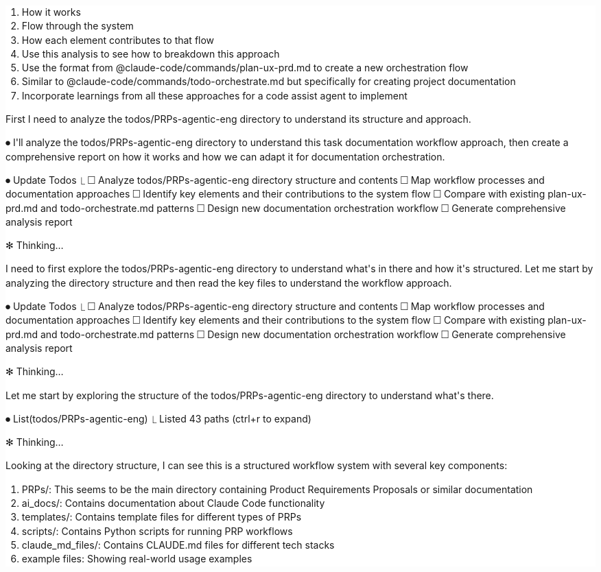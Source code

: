 1. How it works
2. Flow through the system
3. How each element contributes to that flow
4. Use this analysis to see how to breakdown this approach
5. Use the format from @claude-code/commands/plan-ux-prd.md to create a new orchestration flow
6. Similar to @claude-code/commands/todo-orchestrate.md but specifically for creating project documentation
7. Incorporate learnings from all these approaches for a code assist agent to implement

First I need to analyze the todos/PRPs-agentic-eng directory to understand its structure and approach.

⏺ I'll analyze the todos/PRPs-agentic-eng directory to understand this task documentation workflow approach, then create a comprehensive report on
how it works and how we can adapt it for documentation orchestration.

⏺ Update Todos
⎿ ☐ Analyze todos/PRPs-agentic-eng directory structure and contents
☐ Map workflow processes and documentation approaches
☐ Identify key elements and their contributions to the system flow
☐ Compare with existing plan-ux-prd.md and todo-orchestrate.md patterns
☐ Design new documentation orchestration workflow
☐ Generate comprehensive analysis report

✻ Thinking…

I need to first explore the todos/PRPs-agentic-eng directory to understand what's in there and how it's structured. Let me start by analyzing the
directory structure and then read the key files to understand the workflow approach.

⏺ Update Todos
⎿ ☐ Analyze todos/PRPs-agentic-eng directory structure and contents
☐ Map workflow processes and documentation approaches
☐ Identify key elements and their contributions to the system flow
☐ Compare with existing plan-ux-prd.md and todo-orchestrate.md patterns
☐ Design new documentation orchestration workflow
☐ Generate comprehensive analysis report

✻ Thinking…

Let me start by exploring the structure of the todos/PRPs-agentic-eng directory to understand what's there.

⏺ List(todos/PRPs-agentic-eng)
⎿ Listed 43 paths (ctrl+r to expand)

✻ Thinking…

Looking at the directory structure, I can see this is a structured workflow system with several key components:

1. PRPs/: This seems to be the main directory containing Product Requirements Proposals or similar documentation
2. ai_docs/: Contains documentation about Claude Code functionality
3. templates/: Contains template files for different types of PRPs
4. scripts/: Contains Python scripts for running PRP workflows
5. claude_md_files/: Contains CLAUDE.md files for different tech stacks
6. example files: Showing real-world usage examples
